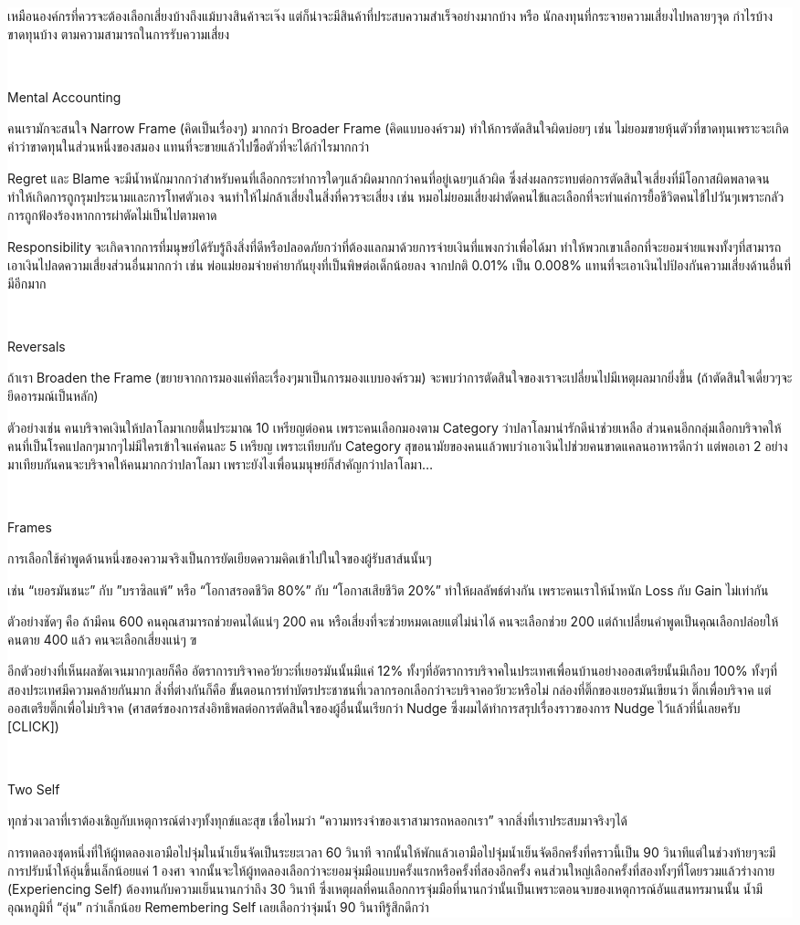 เหมือนองค์กรที่ควรจะต้องเลือกเสี่ยงบ้างถึงแม้บางสินค้าจะเจ๊ง แต่ก็น่าจะมีสินค้าที่ประสบความสำเร็จอย่างมากบ้าง หรือ นักลงทุนที่กระจายความเสี่ยงไปหลายๆจุด กำไรบ้าง ขาดทุนบ้าง ตามความสามารถในการรับความเสี่ยง

 

Mental Accounting

คนเรามักจะสนใจ Narrow Frame (คิดเป็นเรื่องๆ) มากกว่า Broader Frame (คิดแบบองค์รวม) ทำให้การตัดสินใจผิดบ่อยๆ เช่น ไม่ยอมขายหุ้นตัวที่ขาดทุนเพราะจะเกิดคำว่าขาดทุนในส่วนหนึ่งของสมอง แทนที่จะขายแล้วไปซื้อตัวที่จะได้กำไรมากกว่า

Regret และ Blame จะมีน้ำหนักมากกว่าสำหรับคนที่เลือกกระทำการใดๆแล้วผิดมากกว่าคนที่อยู่เฉยๆแล้วผิด ซึ่งส่งผลกระทบต่อการตัดสินใจเสี่ยงที่มีโอกาสผิดพลาดจนทำให้เกิดการถูกรุมประนามและการโทศตัวเอง จนทำให้ไม่กล้าเสี่ยงในสิ่งที่ควรจะเสี่ยง เช่น หมอไม่ยอมเสี่ยงผ่าตัดคนไข้และเลือกที่จะทำแค่การยื้อชีวิตคนไข้ไปวันๆเพราะกลัวการถูกฟ้องร้องหากการผ่าตัดไม่เป็นไปตามคาด

Responsibility จะเกิดจากการที่มนุษย์ได้รับรู้ถึงสิ่งที่ดีหรือปลอดภัยกว่าที่ต้องแลกมาด้วยการจ่ายเงินที่แพงกว่าเพื่อได้มา ทำให้พวกเขาเลือกที่จะยอมจ่ายแพงทั้งๆที่สามารถเอาเงินไปลดความเสี่ยงส่วนอื่นมากกว่า เช่น พ่อแม่ยอมจ่ายค่ายากันยุงที่เป็นพิษต่อเด็กน้อยลง จากปกติ 0.01% เป็น 0.008% แทนที่จะเอาเงินไปป้องกันความเสี่ยงด้านอื่นที่มีอีกมาก

 

Reversals

ถ้าเรา Broaden the Frame (ขยายจากการมองแค่ทีละเรื่องๆมาเป็นการมองแบบองค์รวม) จะพบว่าการตัดสินใจของเราจะเปลี่ยนไปมีเหตุผลมากยิ่งขึ้น (ถ้าตัดสินใจเดี่ยวๆจะยึดอารมณ์เป็นหลัก)

ตัวอย่างเช่น คนบริจาคเงินให้ปลาโลมาเกยตื้นประมาณ 10 เหรียญต่อคน เพราะคนเลือกมองตาม Category ว่าปลาโลมาน่ารักดีน่าช่วยเหลือ ส่วนคนอีกกลุ่มเลือกบริจาคให้คนที่เป็นโรคแปลกๆมากๆไม่มีใครเข้าใจแค่คนละ 5 เหรียญ เพราะเทียบกับ Category สุขอนามัยของคนแล้วพบว่าเอาเงินไปช่วยคนขาดแคลนอาหารดีกว่า แต่พอเอา 2 อย่างมาเทียบกันคนจะบริจาคให้คนมากกว่าปลาโลมา เพราะยังไงเพื่อนมนุษย์ก็สำคัญกว่าปลาโลมา…

 

Frames

การเลือกใช้คำพูดด้านหนึ่งของความจริงเป็นการยัดเยียดความคิดเข้าไปในใจของผู้รับสาส์นนั้นๆ

เช่น “เยอรมันชนะ” กับ ”บราซิลแพ้” หรือ “โอกาสรอดชีวิต 80%” กับ “โอกาสเสียชีวิต 20%” ทำให้ผลลัพธ์ต่างกัน เพราะคนเราให้น้ำหนัก Loss กับ Gain ไม่เท่ากัน

ตัวอย่างชัดๆ คือ ถ้ามีคน 600 คนคุณสามารถช่วยคนได้แน่ๆ 200 คน หรือเสี่ยงที่จะช่วยหมดเลยแต่ไม่น่าได้ คนจะเลือกช่วย 200 แต่ถ้าเปลี่ยนคำพูดเป็นคุณเลือกปล่อยให้คนตาย 400 แล้ว คนจะเลือกเสี่ยงแน่ๆ ฃ

อีกตัวอย่างที่เห็นผลชัดเจนมากๆเลยก็คือ อัตราการบริจาคอวัยวะที่เยอรมันนั้นมีแค่ 12% ทั้งๆที่อัตราการบริจาคในประเทศเพื่อนบ้านอย่างออสเตรียนั้นมีเกือบ 100% ทั้งๆที่สองประเทศมีความคล้ายกันมาก สิ่งที่ต่างกันก็คือ ขั้นตอนการทำบัตรประชาชนที่เวลากรอกเลือกว่าจะบริจาคอวัยวะหรือไม่ กล่องที่ติ๊กของเยอรมันเขียนว่า ติ๊กเพื่อบริจาค แต่ออสเตรียติ๊กเพื่อไม่บริจาค (ศาสตร์ของการส่งอิทธิพลต่อการตัดสินใจของผู้อื่นนั้นเรียกว่า Nudge ซึ่งผมได้ทำการสรุปเรื่องราวของการ Nudge ไว้แล้วที่นี่เลยครับ [CLICK])

 

Two Self

ทุกช่วงเวลาที่เราต้องเชิญกับเหตุการณ์ต่างๆทั้งทุกข์และสุข เชื่อไหมว่า “ความทรงจำของเราสามารถหลอกเรา” จากสิ่งที่เราประสบมาจริงๆได้

การทดลองชุดหนึ่งที่ให้ผู้ทดลองเอามือไปจุ่มในน้ำเย็นจัดเป็นระยะเวลา 60 วินาที จากนั้นให้พักแล้วเอามือไปจุ่มน้ำเย็นจัดอีกครั้งที่คราวนี้เป็น 90 วินาทีแต่ในช่วงท้ายๆจะมีการปรับน้ำให้อุ่นขึ้นเล็กน้อยแค่ 1 องศา จากนั้นจะให้ผู้ทดลองเลือกว่าจะยอมจุ่มมือแบบครั้งแรกหรือครั้งที่สองอีกครั้ง คนส่วนใหญ่เลือกครั้งที่สองทั้งๆที่โดยรวมแล้วร่างกาย (Experiencing Self) ต้องทนกับความเย็นนานกว่าถึง 30 วินาที ซึ่งเหตุผลที่คนเลือกการจุ่มมือที่นานกว่านั้นเป็นเพราะตอนจบของเหตุการณ์อันแสนทรมานนั้น น้ำมีอุณหภูมิที่ “อุ่น” กว่าเล็กน้อย Remembering Self เลยเลือกว่าจุ่มน้ำ 90 วินาทีรู้สึกดีกว่า
